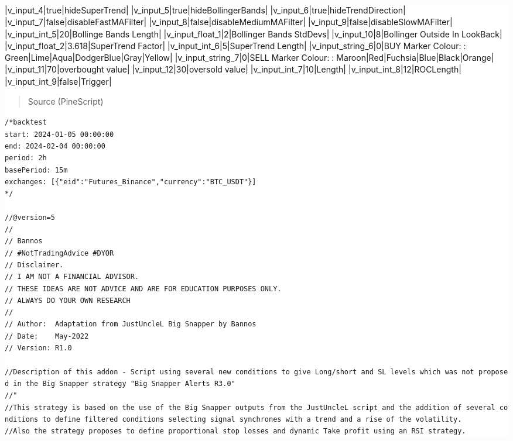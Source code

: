 |v_input_4|true|hideSuperTrend|
|v_input_5|true|hideBollingerBands|
|v_input_6|true|hideTrendDirection|
|v_input_7|false|disableFastMAFilter|
|v_input_8|false|disableMediumMAFilter|
|v_input_9|false|disableSlowMAFilter|
|v_input_int_5|20|Bollinge Bands Length|
|v_input_float_1|2|Bollinger Bands StdDevs|
|v_input_10|8|Bollinger Outside In LookBack|
|v_input_float_2|3.618|SuperTrend Factor|
|v_input_int_6|5|SuperTrend Length|
|v_input_string_6|0|BUY Marker Colour: : Green|Lime|Aqua|DodgerBlue|Gray|Yellow|
|v_input_string_7|0|SELL Marker Colour: : Maroon|Red|Fuchsia|Blue|Black|Orange|
|v_input_11|70|overbought value|
|v_input_12|30|oversold value|
|v_input_int_7|10|Length|
|v_input_int_8|12|ROCLength|
|v_input_int_9|false|Trigger|


> Source (PineScript)

``` pinescript
/*backtest
start: 2024-01-05 00:00:00
end: 2024-02-04 00:00:00
period: 2h
basePeriod: 15m
exchanges: [{"eid":"Futures_Binance","currency":"BTC_USDT"}]
*/

//@version=5
//
// Bannos
// #NotTradingAdvice #DYOR
// Disclaimer.
// I AM NOT A FINANCIAL ADVISOR.
// THESE IDEAS ARE NOT ADVICE AND ARE FOR EDUCATION PURPOSES ONLY.
// ALWAYS DO YOUR OWN RESEARCH
//
// Author:  Adaptation from JustUncleL Big Snapper by Bannos
// Date:    May-2022
// Version: R1.0

//Description of this addon - Script using several new conditions to give Long/short and SL levels which was not proposed in the Big Snapper strategy "Big Snapper Alerts R3.0"
//"
//This strategy is based on the use of the Big Snapper outputs from the JustUncleL script and the addition of several conditions to define filtered conditions selecting signal synchrones with a trend and a rise of the volatility.
//Also the strategy proposes to define proportional stop losses and dynamic Take profit using an RSI strategy.
```